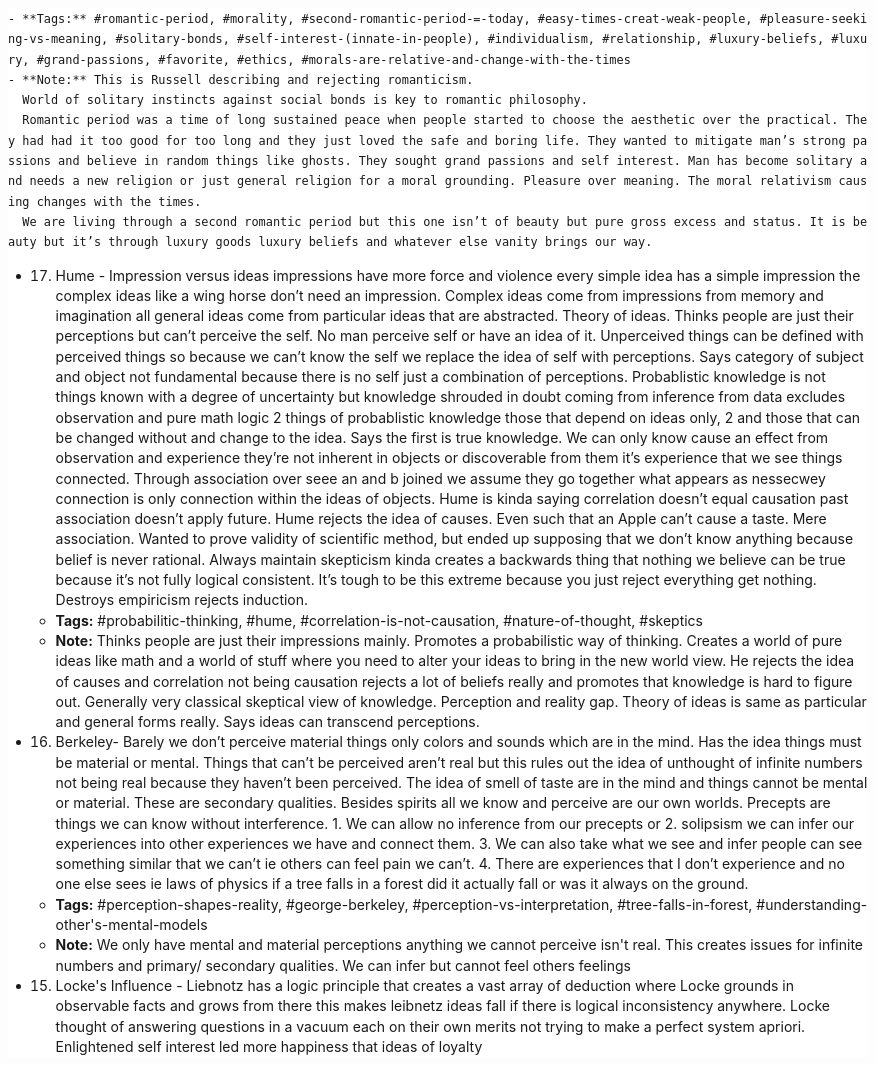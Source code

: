     - **Tags:** #romantic-period, #morality, #second-romantic-period-=-today, #easy-times-creat-weak-people, #pleasure-seeking-vs-meaning, #solitary-bonds, #self-interest-(innate-in-people), #individualism, #relationship, #luxury-beliefs, #luxury, #grand-passions, #favorite, #ethics, #morals-are-relative-and-change-with-the-times
    - **Note:** This is Russell describing and rejecting romanticism.
      World of solitary instincts against social bonds is key to romantic philosophy. 
      Romantic period was a time of long sustained peace when people started to choose the aesthetic over the practical. They had had it too good for too long and they just loved the safe and boring life. They wanted to mitigate man’s strong passions and believe in random things like ghosts. They sought grand passions and self interest. Man has become solitary and needs a new religion or just general religion for a moral grounding. Pleasure over meaning. The moral relativism causing changes with the times.
      We are living through a second romantic period but this one isn’t of beauty but pure gross excess and status. It is beauty but it’s through luxury goods luxury beliefs and whatever else vanity brings our way.
- 17. Hume - Impression versus ideas impressions have more force and violence every simple idea has a simple impression the complex ideas like a wing horse don’t need an impression. Complex ideas come from impressions from memory and imagination all general ideas come from particular ideas that are abstracted. Theory of ideas. Thinks people are just their perceptions but can’t perceive the self. No man perceive self or have an idea of it. Unperceived things can be defined with perceived things so because we can’t know the self we replace the idea of self with perceptions. Says category of subject and object not fundamental because there is no self just a combination of perceptions. Probablistic knowledge is not things known with a degree of uncertainty but knowledge shrouded in doubt coming from inference from data excludes observation and pure math logic 2 things of probablistic knowledge those that depend on ideas only, 2 and those that can be changed without and change to the idea. Says the first is true knowledge. We can only know cause an effect from observation and experience they’re not inherent in objects or discoverable from them it’s experience that we see things connected. Through association over seee an and b joined we assume they go together what appears as nessecwey connection is only connection within the ideas of objects. Hume is kinda saying correlation doesn’t equal causation past association doesn’t apply future. Hume rejects the idea of causes. Even such that an Apple can’t cause a taste. Mere association. Wanted to prove validity of scientific method, but ended up supposing that we don’t know anything because belief is never rational. Always maintain skepticism kinda creates a backwards thing that nothing we believe can be true because it’s not fully logical consistent. It’s tough to be this extreme because you just reject everything get nothing. Destroys empiricism rejects induction.
    - **Tags:** #probabilitic-thinking, #hume, #correlation-is-not-causation, #nature-of-thought, #skeptics
    - **Note:** Thinks people are just their impressions mainly. Promotes a probabilistic way of thinking. Creates a world of pure ideas like math and a world of stuff where you need to alter your ideas to bring in the new world view. He rejects the idea of causes and correlation not being causation rejects a lot of beliefs really and promotes that knowledge is hard to figure out. Generally very classical skeptical view of knowledge. Perception and reality gap. Theory of ideas is same as particular and general forms really. Says ideas can transcend perceptions.
- 16. Berkeley- Barely we don’t perceive material things only colors and sounds which are in the mind. Has the idea things must be material or mental. Things that can’t be perceived aren’t real but this rules out the idea of unthought of infinite numbers not being real because they haven’t been perceived. The idea of smell of taste are in the mind and things cannot be mental or material. These are secondary qualities. Besides spirits all we know and perceive are our own worlds. Precepts are things we can know without interference. 1. We can allow no inference from our precepts or 2. solipsism we can infer our experiences into other experiences we have and connect them. 3. We can also take what we see and infer people can see something similar that we can’t ie others can feel pain we can’t. 4. There are experiences that I don’t experience and no one else sees ie laws of physics if a tree falls in a forest did it actually fall or was it always on the ground.
    - **Tags:** #perception-shapes-reality, #george-berkeley, #perception-vs-interpretation, #tree-falls-in-forest, #understanding-other's-mental-models
    - **Note:** We only have mental and material perceptions anything we cannot perceive isn't real. This creates issues for infinite numbers and primary/ secondary qualities. We can infer but cannot feel others feelings
- 15. Locke's Influence - Liebnotz has a logic principle that creates a vast array of deduction where Locke grounds in observable facts and grows from there this makes leibnetz ideas fall if there is logical inconsistency anywhere. Locke thought of answering questions in a vacuum each on their own merits not trying to make a perfect system apriori. Enlightened self interest led more happiness that ideas of loyalty